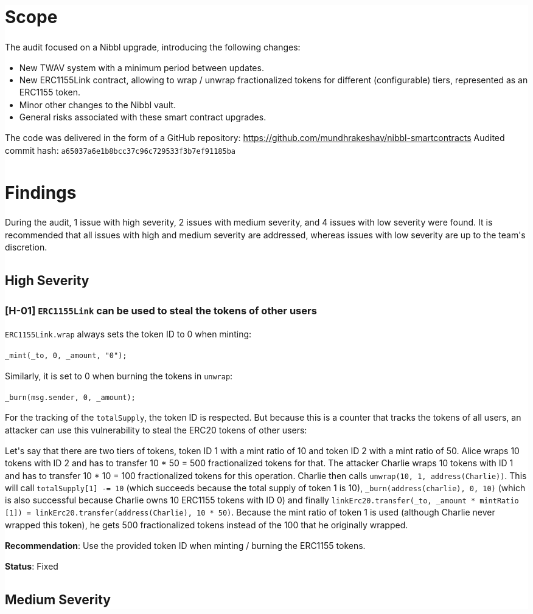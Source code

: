 # Scope
The audit focused on a Nibbl upgrade, introducing the following changes:
- New TWAV system with a minimum period between updates.
- New ERC1155Link contract, allowing to wrap / unwrap fractionalized tokens for different (configurable) tiers, represented as an ERC1155 token.
- Minor other changes to the Nibbl vault.
- General risks associated with these smart contract upgrades.

The code was delivered in the form of a GitHub repository: https://github.com/mundhrakeshav/nibbl-smartcontracts
Audited commit hash: `a65037a6e1b8bcc37c96c729533f3b7ef91185ba`

# Findings

During the audit, 1 issue with high severity, 2 issues with medium severity, and 4 issues with low severity were found. It is recommended that all issues with high and medium severity are addressed, whereas issues with low severity are up to the team's discretion.

## High Severity

### [H-01] `ERC1155Link` can be used to steal the tokens of other users
`ERC1155Link.wrap` always sets the token ID to 0 when minting:
```solidity
_mint(_to, 0, _amount, "0");
```
Similarly, it is set to 0 when burning the tokens in `unwrap`:
```solidity
_burn(msg.sender, 0, _amount);
```
For the tracking of the `totalSupply`, the token ID is respected. But because this is a counter that tracks the tokens of all users, an attacker can use this vulnerability to steal the ERC20 tokens of other users:

Let's say that there are two tiers of tokens, token ID 1 with a mint ratio of 10 and token ID 2 with a mint ratio of 50. Alice wraps 10 tokens with ID 2 and has to transfer 10 * 50 = 500 fractionalized tokens for that. The attacker Charlie wraps 10 tokens with ID 1 and has to transfer 10 * 10 = 100 fractionalized tokens for this operation. Charlie then calls `unwrap(10, 1, address(Charlie))`. This will call `totalSupply[1] -= 10` (which succeeds because the total supply of token 1 is 10), `_burn(address(charlie), 0, 10)` (which is also successful because Charlie owns 10 ERC1155 tokens with ID 0) and finally `linkErc20.transfer(_to, _amount * mintRatio[1]) = linkErc20.transfer(address(Charlie), 10 * 50)`. Because the mint ratio of token 1 is used (although Charlie never wrapped this token), he gets 500 fractionalized tokens instead of the 100 that he originally wrapped.

**Recommendation**: Use the provided token ID when minting / burning the ERC1155 tokens.

**Status**: Fixed

## Medium Severity
